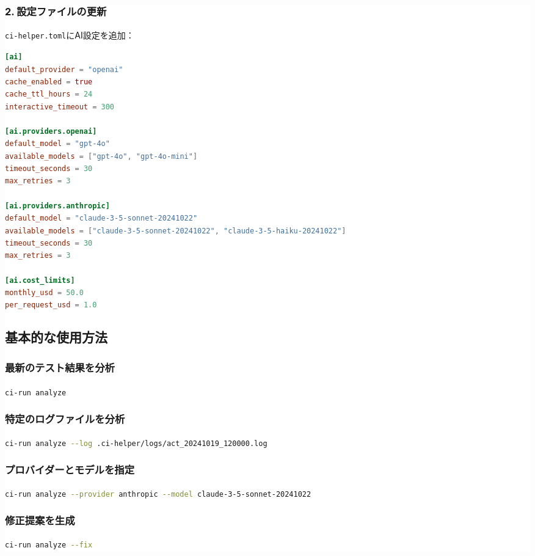 ### 2. 設定ファイルの更新

`ci-helper.toml`にAI設定を追加：

```toml
[ai]
default_provider = "openai"
cache_enabled = true
cache_ttl_hours = 24
interactive_timeout = 300

[ai.providers.openai]
default_model = "gpt-4o"
available_models = ["gpt-4o", "gpt-4o-mini"]
timeout_seconds = 30
max_retries = 3

[ai.providers.anthropic]
default_model = "claude-3-5-sonnet-20241022"
available_models = ["claude-3-5-sonnet-20241022", "claude-3-5-haiku-20241022"]
timeout_seconds = 30
max_retries = 3

[ai.cost_limits]
monthly_usd = 50.0
per_request_usd = 1.0
```

## 基本的な使用方法

### 最新のテスト結果を分析

```bash
ci-run analyze
```

### 特定のログファイルを分析

```bash
ci-run analyze --log .ci-helper/logs/act_20241019_120000.log
```

### プロバイダーとモデルを指定

```bash
ci-run analyze --provider anthropic --model claude-3-5-sonnet-20241022
```

### 修正提案を生成

```bash
ci-run analyze --fix
```
